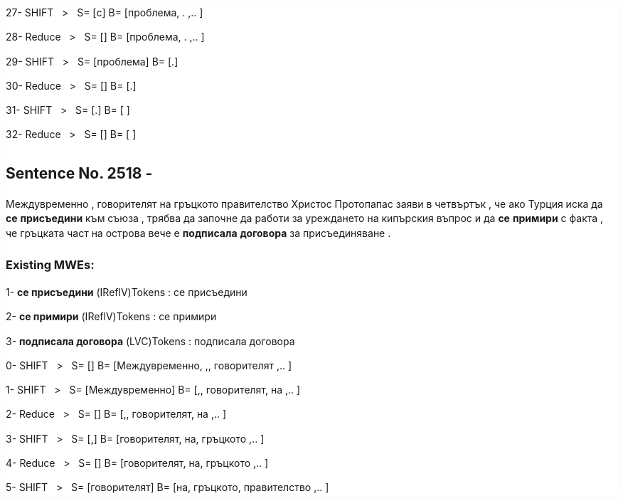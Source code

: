 27- SHIFT&nbsp;&nbsp;&nbsp;>&nbsp;&nbsp;&nbsp;S= [с]   B= [проблема, . ,.. ]



28- Reduce&nbsp;&nbsp;&nbsp;>&nbsp;&nbsp;&nbsp;S= []   B= [проблема, . ,.. ]



29- SHIFT&nbsp;&nbsp;&nbsp;>&nbsp;&nbsp;&nbsp;S= [проблема]   B= [.]



30- Reduce&nbsp;&nbsp;&nbsp;>&nbsp;&nbsp;&nbsp;S= []   B= [.]



31- SHIFT&nbsp;&nbsp;&nbsp;>&nbsp;&nbsp;&nbsp;S= [.]   B= [ ]



32- Reduce&nbsp;&nbsp;&nbsp;>&nbsp;&nbsp;&nbsp;S= []   B= [ ]

## Sentence No. 2518 - 
Междувременно , говорителят на гръцкото правителство Христос Протопапас заяви в четвъртък , че ако Турция иска да **се** **присъедини** към съюза , трябва да започне да работи за уреждането на кипърския въпрос и да **се** **примири** с факта , че гръцката част на острова вече е **подписала** **договора** за присъединяване . 
### Existing MWEs: 
1- **се присъедини** (IReflV)Tokens : 
се
присъедини


2- **се примири** (IReflV)Tokens : 
се
примири


3- **подписала договора** (LVC)Tokens : 
подписала
договора





0- SHIFT&nbsp;&nbsp;&nbsp;>&nbsp;&nbsp;&nbsp;S= []   B= [Междувременно, ,, говорителят ,.. ]



1- SHIFT&nbsp;&nbsp;&nbsp;>&nbsp;&nbsp;&nbsp;S= [Междувременно]   B= [,, говорителят, на ,.. ]



2- Reduce&nbsp;&nbsp;&nbsp;>&nbsp;&nbsp;&nbsp;S= []   B= [,, говорителят, на ,.. ]



3- SHIFT&nbsp;&nbsp;&nbsp;>&nbsp;&nbsp;&nbsp;S= [,]   B= [говорителят, на, гръцкото ,.. ]



4- Reduce&nbsp;&nbsp;&nbsp;>&nbsp;&nbsp;&nbsp;S= []   B= [говорителят, на, гръцкото ,.. ]



5- SHIFT&nbsp;&nbsp;&nbsp;>&nbsp;&nbsp;&nbsp;S= [говорителят]   B= [на, гръцкото, правителство ,.. ]
